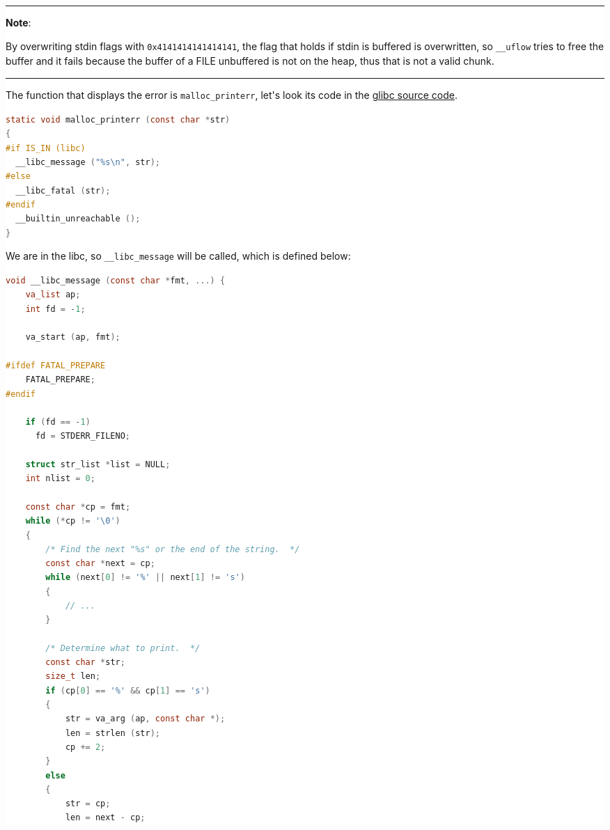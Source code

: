 <hr>

**Note**:

By overwriting stdin flags with `0x4141414141414141`, the flag that holds if stdin is buffered is overwritten, so `__uflow` tries to free the buffer and it fails because the buffer of a FILE unbuffered is not on the heap, thus that is not a valid chunk.

<hr>

The function that displays the error is `malloc_printerr`, let's look its code in the [glibc source code](https://elixir.bootlin.com/glibc/glibc-2.37/source/malloc/malloc.c#L5648).

```c
static void malloc_printerr (const char *str)
{
#if IS_IN (libc)
  __libc_message ("%s\n", str);
#else
  __libc_fatal (str);
#endif
  __builtin_unreachable ();
}
```

We are in the libc, so `__libc_message` will be called, which is defined below:

```c
void __libc_message (const char *fmt, ...) {
    va_list ap;
    int fd = -1;

    va_start (ap, fmt);

#ifdef FATAL_PREPARE
    FATAL_PREPARE;
#endif

    if (fd == -1)
      fd = STDERR_FILENO;

    struct str_list *list = NULL;
    int nlist = 0;

    const char *cp = fmt;
    while (*cp != '\0')
    {
        /* Find the next "%s" or the end of the string.  */
        const char *next = cp;
        while (next[0] != '%' || next[1] != 's')
	    {
	        // ...
	    }

        /* Determine what to print.  */
        const char *str;
        size_t len;
        if (cp[0] == '%' && cp[1] == 's')
	    {
	        str = va_arg (ap, const char *);
	        len = strlen (str);
	        cp += 2;
	    }
        else
	    {
	        str = cp;
	        len = next - cp;
```